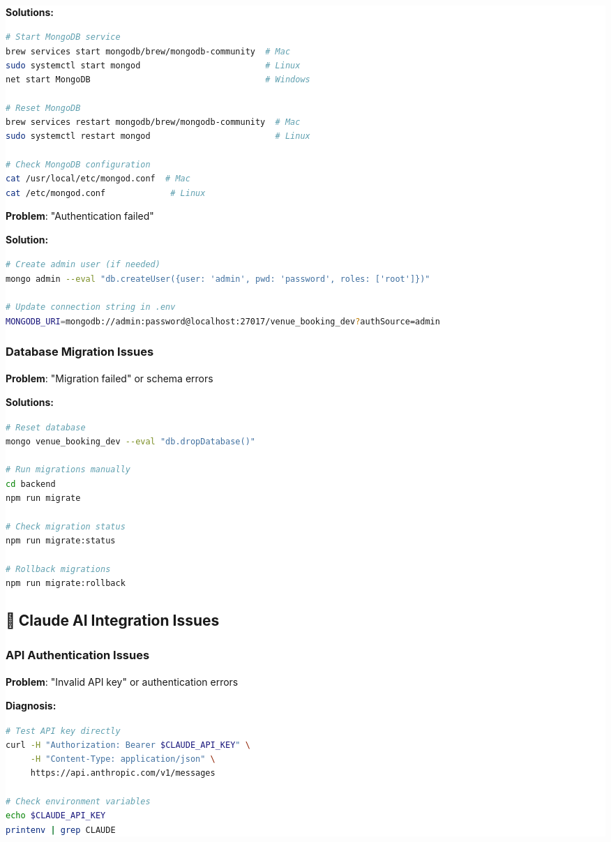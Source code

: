 **Solutions:**
```bash
# Start MongoDB service
brew services start mongodb/brew/mongodb-community  # Mac
sudo systemctl start mongod                         # Linux
net start MongoDB                                   # Windows

# Reset MongoDB
brew services restart mongodb/brew/mongodb-community  # Mac
sudo systemctl restart mongod                         # Linux

# Check MongoDB configuration
cat /usr/local/etc/mongod.conf  # Mac
cat /etc/mongod.conf             # Linux
```

**Problem**: "Authentication failed"

**Solution:**
```bash
# Create admin user (if needed)
mongo admin --eval "db.createUser({user: 'admin', pwd: 'password', roles: ['root']})"

# Update connection string in .env
MONGODB_URI=mongodb://admin:password@localhost:27017/venue_booking_dev?authSource=admin
```

### Database Migration Issues

**Problem**: "Migration failed" or schema errors

**Solutions:**
```bash
# Reset database
mongo venue_booking_dev --eval "db.dropDatabase()"

# Run migrations manually
cd backend
npm run migrate

# Check migration status
npm run migrate:status

# Rollback migrations
npm run migrate:rollback
```

## 🧠 Claude AI Integration Issues

### API Authentication Issues

**Problem**: "Invalid API key" or authentication errors

**Diagnosis:**
```bash
# Test API key directly
curl -H "Authorization: Bearer $CLAUDE_API_KEY" \
     -H "Content-Type: application/json" \
     https://api.anthropic.com/v1/messages

# Check environment variables
echo $CLAUDE_API_KEY
printenv | grep CLAUDE
```
